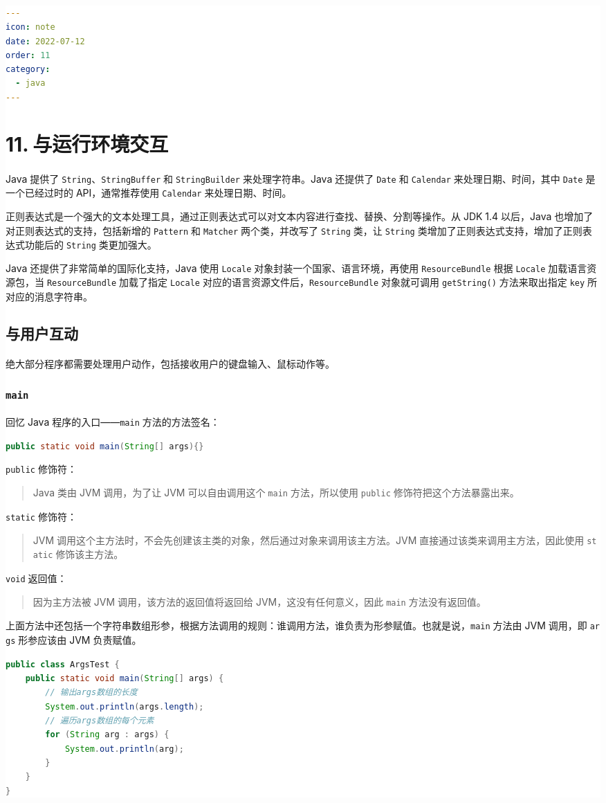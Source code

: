 ```yaml
---
icon: note
date: 2022-07-12
order: 11
category:
  - java
---
```


# 11. 与运行环境交互

Java 提供了 `String`、`StringBuffer` 和 `StringBuilder` 来处理字符串。Java 还提供了 `Date` 和 `Calendar` 来处理日期、时间，其中 `Date` 是一个已经过时的 API，通常推荐使用 `Calendar` 来处理日期、时间。

正则表达式是一个强大的文本处理工具，通过正则表达式可以对文本内容进行查找、替换、分割等操作。从 JDK 1.4 以后，Java 也增加了对正则表达式的支持，包括新增的 `Pattern` 和 `Matcher` 两个类，并改写了 `String` 类，让 `String` 类增加了正则表达式支持，增加了正则表达式功能后的 `String` 类更加强大。

Java 还提供了非常简单的国际化支持，Java 使用 `Locale` 对象封装一个国家、语言环境，再使用 `ResourceBundle` 根据 `Locale` 加载语言资源包，当 `ResourceBundle` 加载了指定 `Locale` 对应的语言资源文件后，`ResourceBundle` 对象就可调用 `getString()` 方法来取出指定 `key` 所对应的消息字符串。

## 与用户互动

绝大部分程序都需要处理用户动作，包括接收用户的键盘输入、鼠标动作等。

### `main`

回忆 Java 程序的入口——`main` 方法的方法签名：

```java
public static void main(String[] args){}
```

`public` 修饰符：

> Java 类由 JVM 调用，为了让 JVM 可以自由调用这个 `main` 方法，所以使用 `public` 修饰符把这个方法暴露出来。

`static` 修饰符：

> JVM 调用这个主方法时，不会先创建该主类的对象，然后通过对象来调用该主方法。JVM 直接通过该类来调用主方法，因此使用 `static` 修饰该主方法。

`void` 返回值：

> 因为主方法被 JVM 调用，该方法的返回值将返回给 JVM，这没有任何意义，因此 `main` 方法没有返回值。

上面方法中还包括一个字符串数组形参，根据方法调用的规则：谁调用方法，谁负责为形参赋值。也就是说，`main` 方法由 JVM 调用，即 `args` 形参应该由 JVM 负责赋值。

```java
public class ArgsTest {
    public static void main(String[] args) {
        // 输出args数组的长度
        System.out.println(args.length);
        // 遍历args数组的每个元素
        for (String arg : args) {
            System.out.println(arg);
        }
    }
}
```
